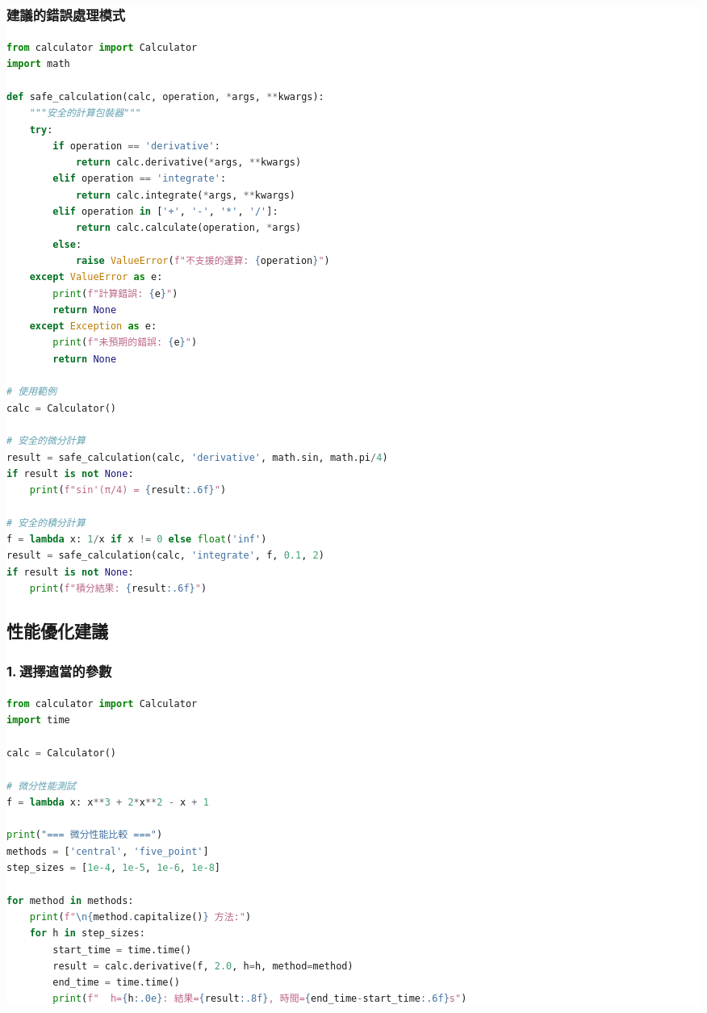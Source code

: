 ### 建議的錯誤處理模式

```python
from calculator import Calculator
import math

def safe_calculation(calc, operation, *args, **kwargs):
    """安全的計算包裝器"""
    try:
        if operation == 'derivative':
            return calc.derivative(*args, **kwargs)
        elif operation == 'integrate':
            return calc.integrate(*args, **kwargs)
        elif operation in ['+', '-', '*', '/']:
            return calc.calculate(operation, *args)
        else:
            raise ValueError(f"不支援的運算: {operation}")
    except ValueError as e:
        print(f"計算錯誤: {e}")
        return None
    except Exception as e:
        print(f"未預期的錯誤: {e}")
        return None

# 使用範例
calc = Calculator()

# 安全的微分計算
result = safe_calculation(calc, 'derivative', math.sin, math.pi/4)
if result is not None:
    print(f"sin'(π/4) = {result:.6f}")

# 安全的積分計算
f = lambda x: 1/x if x != 0 else float('inf')
result = safe_calculation(calc, 'integrate', f, 0.1, 2)
if result is not None:
    print(f"積分結果: {result:.6f}")
```

## 性能優化建議

### 1. 選擇適當的參數

```python
from calculator import Calculator
import time

calc = Calculator()

# 微分性能測試
f = lambda x: x**3 + 2*x**2 - x + 1

print("=== 微分性能比較 ===")
methods = ['central', 'five_point']
step_sizes = [1e-4, 1e-5, 1e-6, 1e-8]

for method in methods:
    print(f"\n{method.capitalize()} 方法:")
    for h in step_sizes:
        start_time = time.time()
        result = calc.derivative(f, 2.0, h=h, method=method)
        end_time = time.time()
        print(f"  h={h:.0e}: 結果={result:.8f}, 時間={end_time-start_time:.6f}s")
```